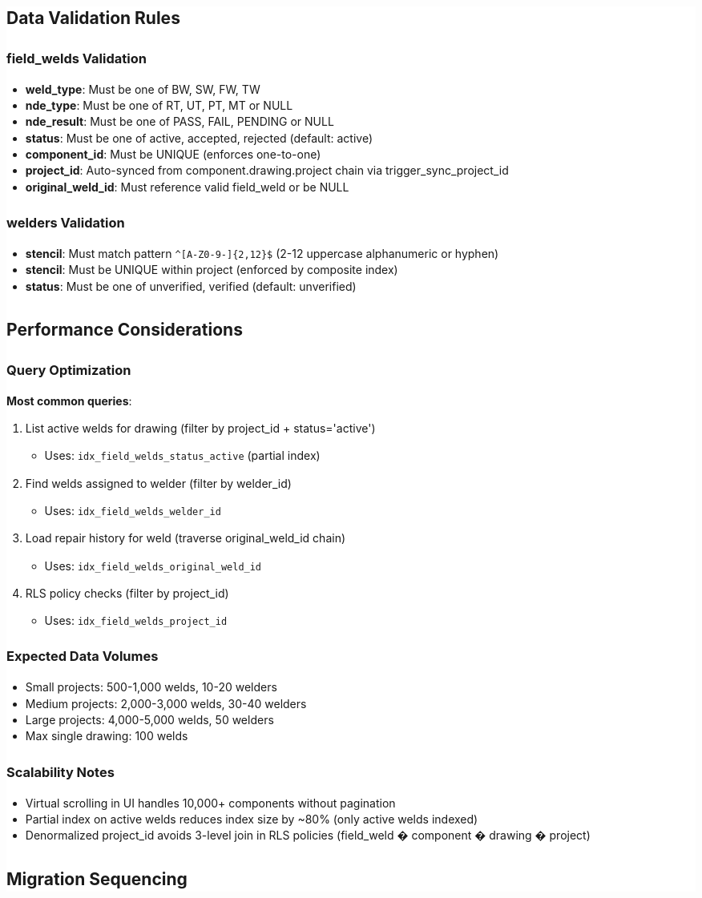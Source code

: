 ## Data Validation Rules

### field_welds Validation

- **weld_type**: Must be one of BW, SW, FW, TW
- **nde_type**: Must be one of RT, UT, PT, MT or NULL
- **nde_result**: Must be one of PASS, FAIL, PENDING or NULL
- **status**: Must be one of active, accepted, rejected (default: active)
- **component_id**: Must be UNIQUE (enforces one-to-one)
- **project_id**: Auto-synced from component.drawing.project chain via trigger_sync_project_id
- **original_weld_id**: Must reference valid field_weld or be NULL

### welders Validation

- **stencil**: Must match pattern `^[A-Z0-9-]{2,12}$` (2-12 uppercase alphanumeric or hyphen)
- **stencil**: Must be UNIQUE within project (enforced by composite index)
- **status**: Must be one of unverified, verified (default: unverified)

## Performance Considerations

### Query Optimization

**Most common queries**:
1. List active welds for drawing (filter by project_id + status='active')
   - Uses: `idx_field_welds_status_active` (partial index)

2. Find welds assigned to welder (filter by welder_id)
   - Uses: `idx_field_welds_welder_id`

3. Load repair history for weld (traverse original_weld_id chain)
   - Uses: `idx_field_welds_original_weld_id`

4. RLS policy checks (filter by project_id)
   - Uses: `idx_field_welds_project_id`

### Expected Data Volumes

- Small projects: 500-1,000 welds, 10-20 welders
- Medium projects: 2,000-3,000 welds, 30-40 welders
- Large projects: 4,000-5,000 welds, 50 welders
- Max single drawing: 100 welds

### Scalability Notes

- Virtual scrolling in UI handles 10,000+ components without pagination
- Partial index on active welds reduces index size by ~80% (only active welds indexed)
- Denormalized project_id avoids 3-level join in RLS policies (field_weld � component � drawing � project)

## Migration Sequencing
